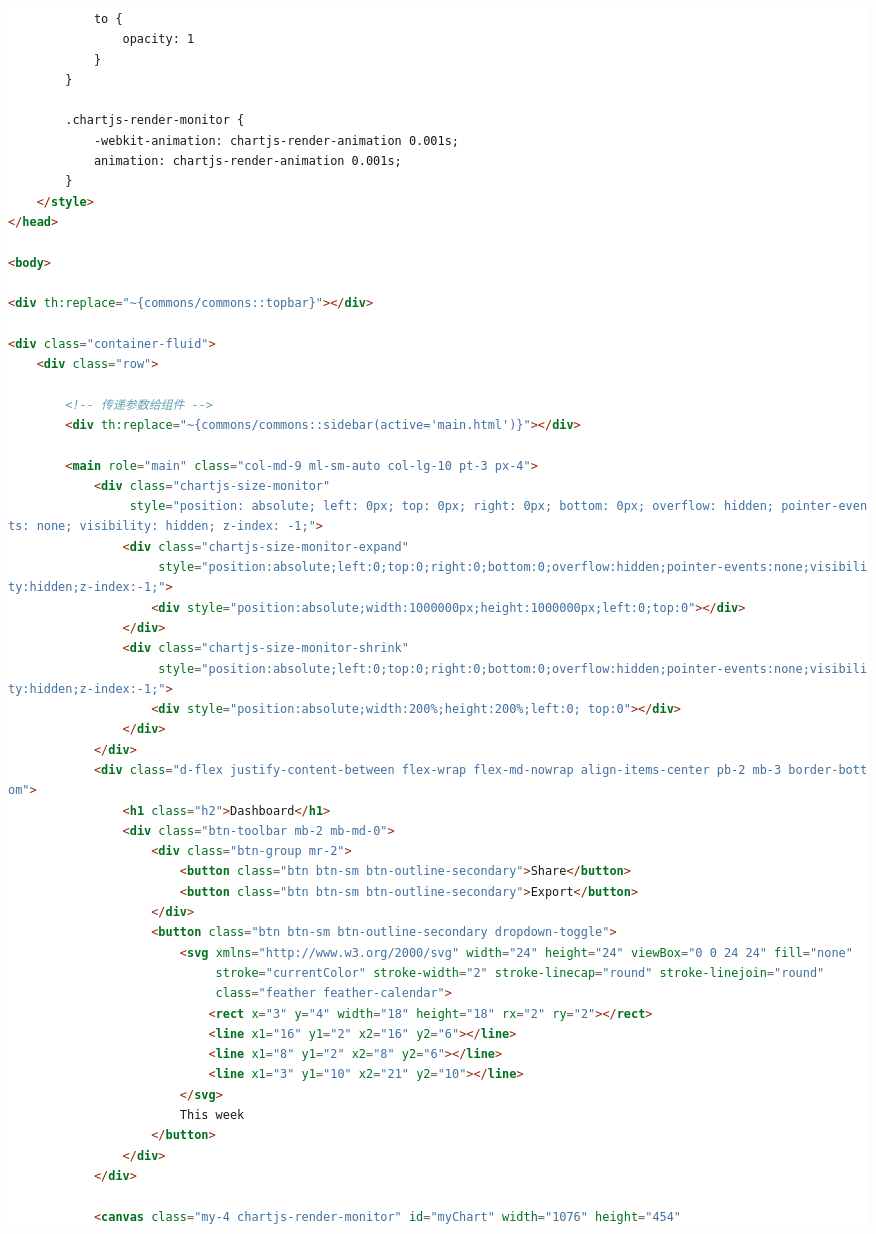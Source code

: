    ```html
               to {
                   opacity: 1
               }
           }
   
           .chartjs-render-monitor {
               -webkit-animation: chartjs-render-animation 0.001s;
               animation: chartjs-render-animation 0.001s;
           }
       </style>
   </head>
   
   <body>
   
   <div th:replace="~{commons/commons::topbar}"></div>
   
   <div class="container-fluid">
       <div class="row">
   
           <!-- 传递参数给组件 -->
           <div th:replace="~{commons/commons::sidebar(active='main.html')}"></div>
   
           <main role="main" class="col-md-9 ml-sm-auto col-lg-10 pt-3 px-4">
               <div class="chartjs-size-monitor"
                    style="position: absolute; left: 0px; top: 0px; right: 0px; bottom: 0px; overflow: hidden; pointer-events: none; visibility: hidden; z-index: -1;">
                   <div class="chartjs-size-monitor-expand"
                        style="position:absolute;left:0;top:0;right:0;bottom:0;overflow:hidden;pointer-events:none;visibility:hidden;z-index:-1;">
                       <div style="position:absolute;width:1000000px;height:1000000px;left:0;top:0"></div>
                   </div>
                   <div class="chartjs-size-monitor-shrink"
                        style="position:absolute;left:0;top:0;right:0;bottom:0;overflow:hidden;pointer-events:none;visibility:hidden;z-index:-1;">
                       <div style="position:absolute;width:200%;height:200%;left:0; top:0"></div>
                   </div>
               </div>
               <div class="d-flex justify-content-between flex-wrap flex-md-nowrap align-items-center pb-2 mb-3 border-bottom">
                   <h1 class="h2">Dashboard</h1>
                   <div class="btn-toolbar mb-2 mb-md-0">
                       <div class="btn-group mr-2">
                           <button class="btn btn-sm btn-outline-secondary">Share</button>
                           <button class="btn btn-sm btn-outline-secondary">Export</button>
                       </div>
                       <button class="btn btn-sm btn-outline-secondary dropdown-toggle">
                           <svg xmlns="http://www.w3.org/2000/svg" width="24" height="24" viewBox="0 0 24 24" fill="none"
                                stroke="currentColor" stroke-width="2" stroke-linecap="round" stroke-linejoin="round"
                                class="feather feather-calendar">
                               <rect x="3" y="4" width="18" height="18" rx="2" ry="2"></rect>
                               <line x1="16" y1="2" x2="16" y2="6"></line>
                               <line x1="8" y1="2" x2="8" y2="6"></line>
                               <line x1="3" y1="10" x2="21" y2="10"></line>
                           </svg>
                           This week
                       </button>
                   </div>
               </div>
   
               <canvas class="my-4 chartjs-render-monitor" id="myChart" width="1076" height="454"
   ```